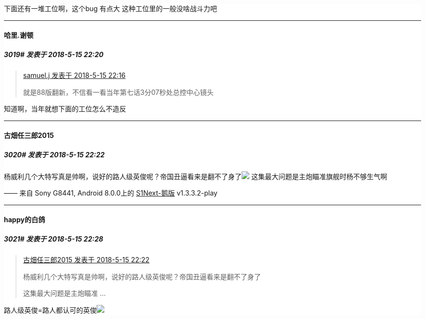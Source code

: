 下面还有一堆工位啊，这个bug 有点大</blockquote>
这种工位里的一般没啥战斗力吧







-----

####  哈里.谢顿  
##### 3019#       发表于 2018-5-15 22:20



<blockquote><a href="httphttps://bbs.saraba1st.com/2b/forum.php?mod=redirect&amp;goto=findpost&amp;pid=39608959&amp;ptid=1502023" target="_blank">samuel.j 发表于 2018-5-15 22:16</a>

就是88版翻新，不信看一看当年第七话3分07秒处总控中心镜头</blockquote>
知道啊，当年就想下面的工位怎么不造反







-----

####  古畑任三郎2015  
##### 3020#       发表于 2018-5-15 22:22




杨威利几个大特写真是帅啊，说好的路人级英俊呢？帝国丑逼看来是翻不了身了<img src="https://static.saraba1st.com/image/smiley/face2017/048.png" referrerpolicy="no-referrer">
这集最大问题是主炮瞄准旗舰时杨不够生气啊

—— 来自 Sony G8441, Android 8.0.0上的 [S1Next-鹅版](https://github.com/ykrank/S1-Next/releases) v1.3.3.2-play







-----

####  happy的白鸽  
##### 3021#       发表于 2018-5-15 22:28



<blockquote><a href="httphttps://bbs.saraba1st.com/2b/forum.php?mod=redirect&amp;goto=findpost&amp;pid=39609044&amp;ptid=1502023" target="_blank">古畑任三郎2015 发表于 2018-5-15 22:22</a>

杨威利几个大特写真是帅啊，说好的路人级英俊呢？帝国丑逼看来是翻不了身了

这集最大问题是主炮瞄准 ...</blockquote>
路人级英俊=路人都认可的英俊<img src="https://static.saraba1st.com/image/smiley/face2017/053.png" referrerpolicy="no-referrer">



